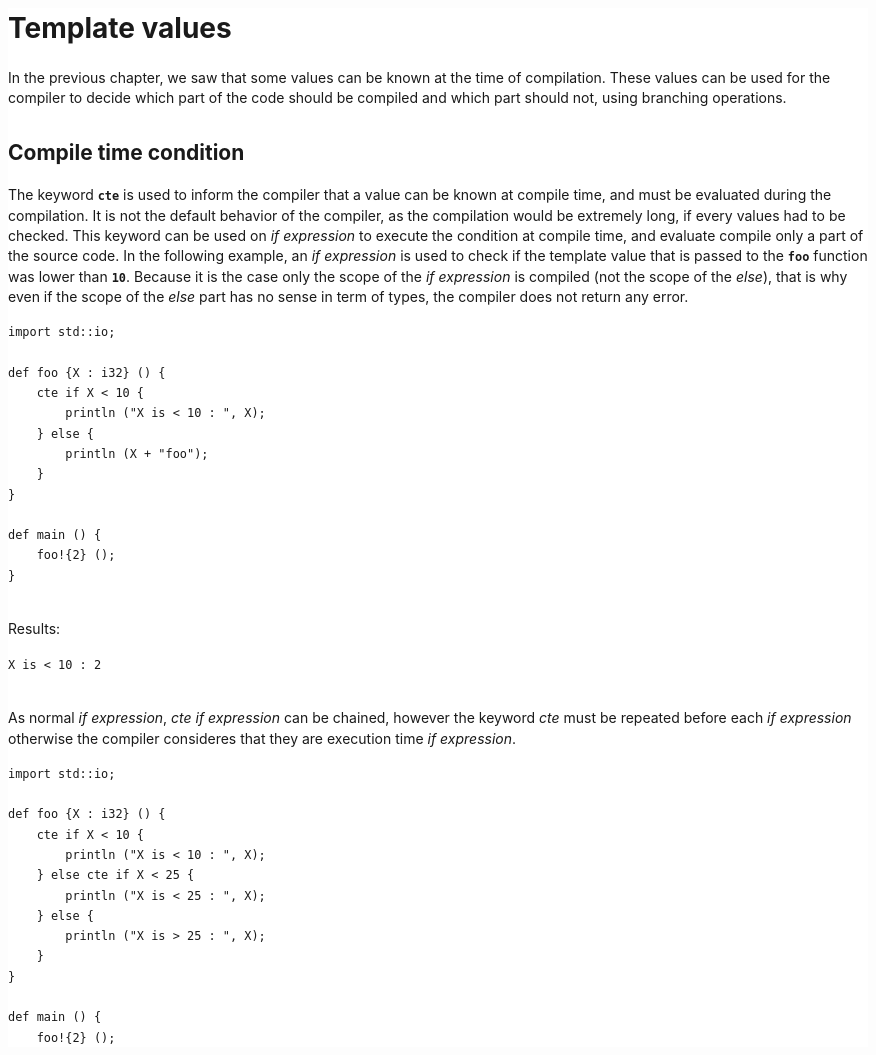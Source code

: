 # Template values

In the previous chapter, we saw that some values can be known at the
time of compilation. These values can be used for the compiler to
decide which part of the code should be compiled and which part should
not, using branching operations.

## Compile time condition

The keyword **`cte`** is used to inform the compiler that a value can
be known at compile time, and must be evaluated during the
compilation. It is not the default behavior of the compiler, as the
compilation would be extremely long, if every values had to be
checked. This keyword can be used on *if expression* to execute the
condition at compile time, and evaluate compile only a part of the
source code. In the following example, an *if expression* is used to
check if the template value that is passed to the **`foo`** function
was lower than **`10`**. Because it is the case only the scope of the
*if expression* is compiled (not the scope of the *else*), that is why
even if the scope of the *else* part has no sense in term of types,
the compiler does not return any error.

```ymir
import std::io;

def foo {X : i32} () {
	cte if X < 10 {
		println ("X is < 10 : ", X);
	} else {
		println (X + "foo");
	}
}

def main () {
	foo!{2} ();
}
```

<br>
Results: 

```
X is < 10 : 2
```

<br> As normal *if expression*, *cte if expression* can be chained,
however the keyword *cte* must be repeated before each *if expression*
otherwise the compiler consideres that they are execution time *if
expression*.

```ymir
import std::io;

def foo {X : i32} () {
	cte if X < 10 {
		println ("X is < 10 : ", X);
	} else cte if X < 25 {
		println ("X is < 25 : ", X);
	} else {
		println ("X is > 25 : ", X);
	}
}

def main () {
	foo!{2} ();
```